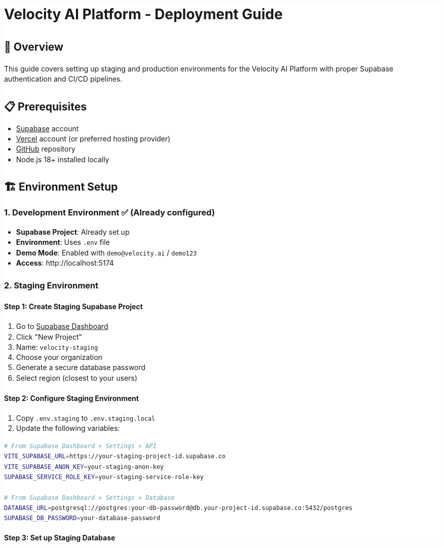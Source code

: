 # Velocity AI Platform - Deployment Guide

## 🚀 Overview

This guide covers setting up staging and production environments for the Velocity AI Platform with proper Supabase authentication and CI/CD pipelines.

## 📋 Prerequisites

- [Supabase](https://supabase.com) account
- [Vercel](https://vercel.com) account (or preferred hosting provider)
- [GitHub](https://github.com) repository
- Node.js 18+ installed locally

## 🏗️ Environment Setup

### 1. Development Environment ✅ (Already configured)

- **Supabase Project**: Already set up
- **Environment**: Uses `.env` file
- **Demo Mode**: Enabled with `demo@velocity.ai` / `demo123`
- **Access**: http://localhost:5174

### 2. Staging Environment

#### Step 1: Create Staging Supabase Project

1. Go to [Supabase Dashboard](https://supabase.com/dashboard)
2. Click "New Project"
3. Name: `velocity-staging`
4. Choose your organization
5. Generate a secure database password
6. Select region (closest to your users)

#### Step 2: Configure Staging Environment

1. Copy `.env.staging` to `.env.staging.local`
2. Update the following variables:

```bash
# From Supabase Dashboard > Settings > API
VITE_SUPABASE_URL=https://your-staging-project-id.supabase.co
VITE_SUPABASE_ANON_KEY=your-staging-anon-key
SUPABASE_SERVICE_ROLE_KEY=your-staging-service-role-key

# From Supabase Dashboard > Settings > Database
DATABASE_URL=postgresql://postgres:your-db-password@db.your-project-id.supabase.co:5432/postgres
SUPABASE_DB_PASSWORD=your-database-password
```

#### Step 3: Set up Staging Database
